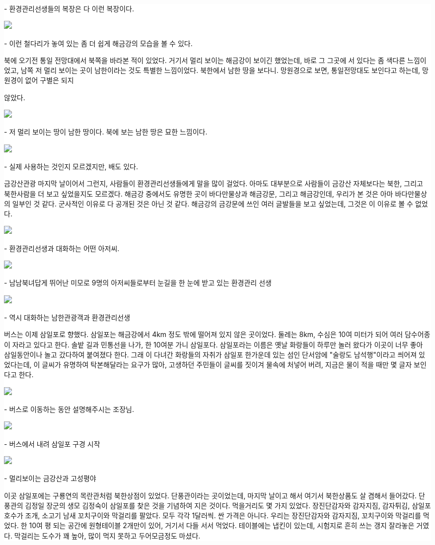 \- 환경관리선생들의 복장은 다 이런 복장이다.

![](../pds/200902/04/80/a0109780_498979485badc.jpg)

\- 이런 철다리가 놓여 있는 좀 더 쉽게 해금강의 모습을 볼 수 있다.

북에 오기전 통일 전망대에서 북쪽을 바라본 적이 있었다. 거기서 멀리 보이는 해금강이 보이긴 했었는데, 바로 그 그곳에 서 있다는 좀 색다른 느낌이었고, 남쪽 저 멀리 보이는 곳이 남한이라는 것도 특별한 느낌이었다. 북한에서 남한 땅을 보다니. 망원경으로 보면, 통일전망대도 보인다고 하는데, 망원경이 없어 구별은 되지

않았다.

![](../pds/200902/04/80/a0109780_49897948695de.jpg)

\- 저 멀리 보이는 땅이 남한 땅이다. 북에 보는 남한 땅은 묘한 느낌이다.

![](../pds/200902/04/80/a0109780_498979487acf2.jpg)

\- 실제 사용하는 것인지 모르겠지만, 배도 있다.

금강산관광 마지막 날이어서 그런지, 사람들이 환경관리선생들에게 말을 많이 걸었다. 아마도 대부분으로 사람들이 금강산 자체보다는 북한, 그리고 북한사람을 더 보고 싶었을지도 모르겠다. 해금강 중에서도 유명한 곳이 바다만물상과 해금강문, 그리고 해금강인데, 우리가 본 것은 아마 바다만물상의 일부인 것 같다. 군사적인 이유로 다 공개된 것은 아닌 것 같다. 해금강의 금강문에 쓰인 여러 글발들을 보고 싶었는데, 그것은 이 이유로 볼 수 없었다.

![](../pds/200902/04/80/a0109780_498979488a3bb.jpg)

\- 환경관리선생과 대화하는 어떤 아저씨.

![](../pds/200902/04/80/a0109780_4989794899eed.jpg)

\- 남남북녀답게 뛰어난 미모로 9명의 아저씨들로부터 눈길을 한 눈에 받고 있는 환경관리 선생

![](../pds/200902/04/80/a0109780_49897948b0261.jpg)

\- 역시 대화하는 남한관광객과 환경관리선생

버스는 이제 삼일포로 향했다. 삼일포는 해금강에서 4km 정도 밖에 떨어져 있지 않은 곳이었다. 둘레는 8km, 수심은 10여 미터가 되어 여러 담수어종이 자라고 있다고 한다. 솔밭 길과 민통선을 나가, 한 10여분 가니 삼일포다. 삼일포라는 이름은 옛날 화랑들이 하루만 놀러 왔다가 이곳이 너무 좋아 삼일동안이나 놀고 갔다하여 붙여졌다 한다. 그래 이 다녀간 화랑들의 자취가 삼일포 한가운데 있는 섬인 단서암에 "술랑도 남석행"이라고 씌어져 있었다는데, 이 글씨가 유명하여 탁본해달라는 요구가 많아, 고생하던 주민들이 글씨를 짓이겨 물속에 처넣어 버려, 지금은 물이 적을 때만 몇 글자 보인다고 한다.

![](../pds/200902/04/80/a0109780_49897948c7462.jpg)

\- 버스로 이동하는 동안 설명해주시는 조장님.

![](../pds/200902/04/80/a0109780_49897948d937e.jpg)

\- 버스에서 내려 삼일포 구경 시작

![](../pds/200902/04/80/a0109780_49897948e764f.jpg)

\- 멀리보이는 금강산과 고성평야

이곳 삼일포에는 구룡연의 목란관처럼 북한상점이 있었다. 단풍관이라는 곳이었는데, 마지막 날이고 해서 여기서 북한상품도 살 겸해서 들어갔다. 단풍관의 김정일 장군의 생모 김정숙이 삼일포를 찾은 것을 기념하여 지은 것이다. 먹을거리도 몇 가지 있었다. 장진단감자와 감자지짐, 감자튀김, 삼일포호수가 조개, 소고기 남새 꼬치구이와 막걸리를 팔았다. 모두 각각 1달러씩. 싼 가격은 아니다. 우리는 장진단감자와 감자지짐, 꼬치구이와 막걸리를 먹었다. 한 10여 평 되는 공간에 원형테이블 2개만이 있어, 거기서 다들 서서 먹었다. 테이블에는 냅킨이 있는데, 시험지로 흔히 쓰는 갱지 잘라놓은 거였다. 막걸리는 도수가 꽤 높아, 많이 먹지 못하고 두어모금정도 마셨다.
